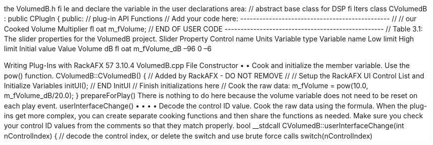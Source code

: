 the VolumedB.h ﬁ le and declare the variable in the user declarations area:
  // abstract base class for DSP ﬁ lters
  class CVolumedB : public CPlugIn
  {
  public:  // plug-in API Functions
  <SNIP SNIP SNIP>
  // Add your code here: ----------------------------------------------- //
   // our Cooked Volume Multiplier
   ﬂ oat m_fVolume;
  // END OF USER CODE -------------------------------------------------- //
  Table 3.1:    The slider properties for the VolumedB project.
Slider Property
Control name
Units
Variable type
Variable name
Low limit
High limit
Initial value
Value
Volume
dB
ﬂ oat
m_fVolume_dB
–96
0
–6

Writing Plug-Ins with RackAFX   57
   3.10.4   VolumedB.cpp File
  Constructor
•
•
   Cook and initialize the member variable.
   Use the pow() function.
  CVolumedB::CVolumedB()
  {
  // Added by RackAFX - DO NOT REMOVE
  //
  // Setup the RackAFX UI Control List and Initialize Variables
  initUI();
  // END InitUI
  <SNIP SNIP SNIP>
  // Finish initializations here
        // Cook the raw data:
   m_fVolume = pow(10.0, m_fVolume_dB/20.0);
  }
   prepareForPlay()
 There is nothing to do here because the volume variable does not need to be reset on each
play event.
   userInterfaceChange()
•
•
•
•
   Decode the control ID value.
   Cook the raw data using the formula.
   When the plug-ins get more complex, you can create separate cooking functions and then
share the functions as needed.
   Make sure you check your control ID values from the comments so that they match  properly.
  bool __stdcall CVolumedB::userInterfaceChange(int nControlIndex)
  {
  // decode the control index, or delete the switch and use brute force calls
  switch(nControlIndex)